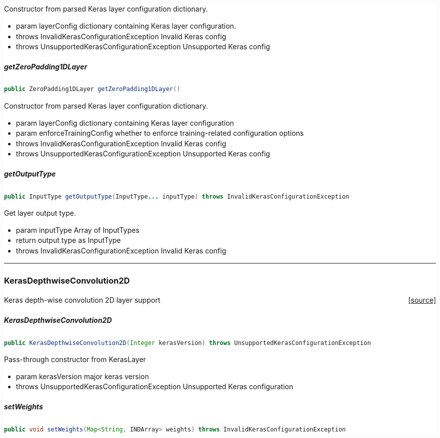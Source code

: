 
Constructor from parsed Keras layer configuration dictionary.

- param layerConfig dictionary containing Keras layer configuration.
- throws InvalidKerasConfigurationException     Invalid Keras config
- throws UnsupportedKerasConfigurationException Unsupported Keras config


##### getZeroPadding1DLayer 
```java
public ZeroPadding1DLayer getZeroPadding1DLayer() 
```


Constructor from parsed Keras layer configuration dictionary.

- param layerConfig           dictionary containing Keras layer configuration
- param enforceTrainingConfig whether to enforce training-related configuration options
- throws InvalidKerasConfigurationException     Invalid Keras config
- throws UnsupportedKerasConfigurationException Unsupported Keras config

##### getOutputType 
```java
public InputType getOutputType(InputType... inputType) throws InvalidKerasConfigurationException 
```


Get layer output type.

- param inputType Array of InputTypes
- return output type as InputType
- throws InvalidKerasConfigurationException Invalid Keras config





---

### KerasDepthwiseConvolution2D
<span style="float:right;"> [[source]](https://github.com/eclipse/deeplearning4j/tree/master/deeplearning4j/deeplearning4j-modelimport/src/main/java/org/deeplearning4j/nn/modelimport/keras/layers/convolutional/KerasDepthwiseConvolution2D.java) </span>

Keras depth-wise convolution 2D layer support


##### KerasDepthwiseConvolution2D 
```java
public KerasDepthwiseConvolution2D(Integer kerasVersion) throws UnsupportedKerasConfigurationException 
```


Pass-through constructor from KerasLayer

- param kerasVersion major keras version
- throws UnsupportedKerasConfigurationException Unsupported Keras configuration


##### setWeights 
```java
public void setWeights(Map<String, INDArray> weights) throws InvalidKerasConfigurationException 
```
